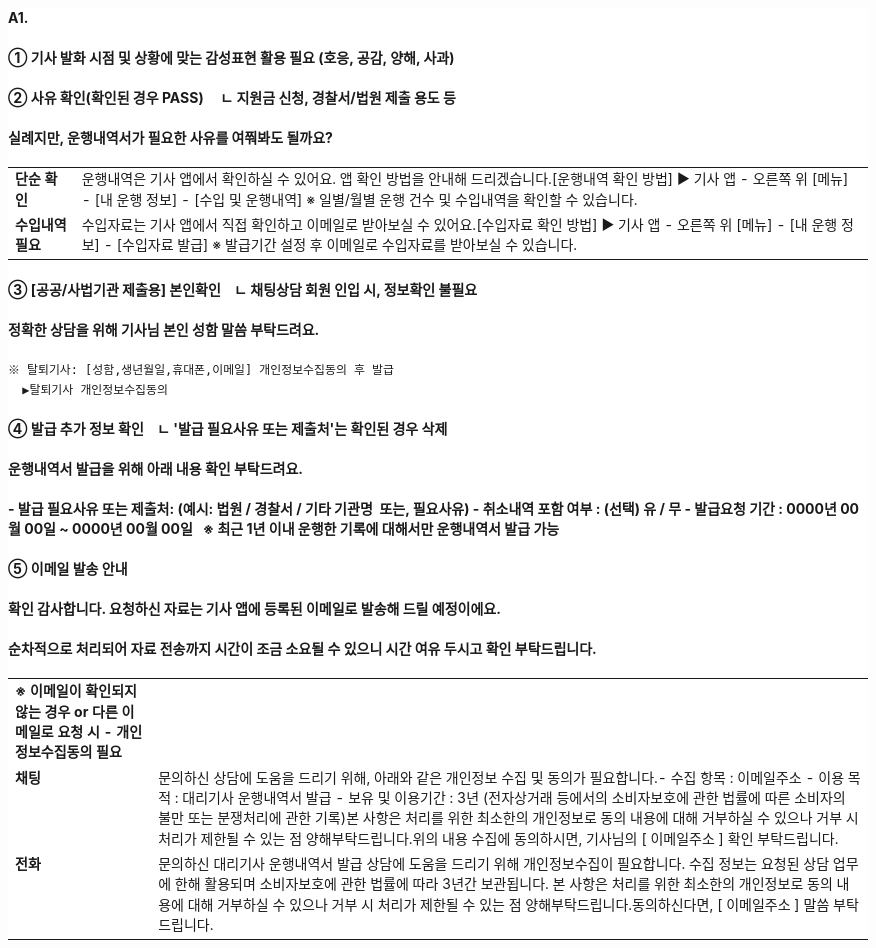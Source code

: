 #### **A1.**

#### ****① 기사 발화 시점 및 상황에 맞는 감성표현 활용 필요 (호응, 공감, 양해, 사과)****

#### 

#### ****② 사유 확인(확인된 경우 PASS)     ㄴ 지원금 신청, 경찰서/법원 제출 용도 등****

#### 실례지만, 운행내역서가 필요한 사유를 여쭤봐도 될까요?

|  |  |
| --- | --- |
| **단순 확인** | 운행내역은 기사 앱에서 확인하실 수 있어요. 앱 확인 방법을 안내해 드리겠습니다.[운행내역 확인 방법] ▶ 기사 앱 - 오른쪽 위 [메뉴] - [내 운행 정보] - [수입 및 운행내역] ※ 일별/월별 운행 건수 및 수입내역을 확인할 수 있습니다. |
| **수입내역 필요** | 수입자료는 기사 앱에서 직접 확인하고 이메일로 받아보실 수 있어요.[수입자료 확인 방법] ▶ 기사 앱 - 오른쪽 위 [메뉴] - [내 운행 정보] - [수입자료 발급] ※ 발급기간 설정 후 이메일로 수입자료를 받아보실 수 있습니다. |

#### 

#### **③ [공공/사법기관 제출용] 본인확인    ㄴ 채팅상담 회원 인입 시, 정보확인 불필요**

#### 정확한 상담을 위해 기사님 본인 성함 말씀 부탁드려요.

```
※ 탈퇴기사: [성함,생년월일,휴대폰,이메일] 개인정보수집동의 후 발급  
  ▶탈퇴기사 개인정보수집동의
```

#### 

#### **④ 발급 추가 정보 확인**    ㄴ '발급 필요사유 또는 제출처'는 확인된 경우 삭제

#### 운행내역서 발급을 위해 아래 내용 확인 부탁드려요.

#### - 발급 필요사유 또는 제출처: (예시: 법원 / 경찰서 / 기타 기관명  또는, 필요사유) - 취소내역 포함 여부 : (선택) 유 / 무 - 발급요청 기간 : 0000년 00월 00일 ~ 0000년 00월 00일   ※ 최근 1년 이내 운행한 기록에 대해서만 운행내역서 발급 가능

#### 

#### **⑤ 이메일 발송 안내**

#### 확인 감사합니다. 요청하신 자료는 기사 앱에 등록된 이메일로 발송해 드릴 예정이에요.

#### 순차적으로 처리되어 자료 전송까지 시간이 조금 소요될 수 있으니 시간 여유 두시고 확인 부탁드립니다.

#### 

|  |  |
| --- | --- |
| **※ 이메일이 확인되지 않는 경우 or 다른 이메일로 요청 시 - 개인정보수집동의 필요** | |
| **채팅** | 문의하신 상담에 도움을 드리기 위해, 아래와 같은 개인정보 수집 및 동의가 필요합니다.- 수집 항목 : 이메일주소 - 이용 목적 : 대리기사 운행내역서 발급 - 보유 및 이용기간 : 3년 (전자상거래 등에서의 소비자보호에 관한 법률에 따른 소비자의 불만 또는 분쟁처리에 관한 기록)본 사항은 처리를 위한 최소한의 개인정보로 동의 내용에 대해 거부하실 수 있으나 거부 시 처리가 제한될 수 있는 점 양해부탁드립니다.위의 내용 수집에 동의하시면, 기사님의 [ 이메일주소 ] 확인 부탁드립니다. |
| **전화** | 문의하신 대리기사 운행내역서 발급 상담에 도움을 드리기 위해 개인정보수집이 필요합니다. 수집 정보는 요청된 상담 업무에 한해 활용되며 소비자보호에 관한 법률에 따라 3년간 보관됩니다. 본 사항은 처리를 위한 최소한의 개인정보로 동의 내용에 대해 거부하실 수 있으나 거부 시 처리가 제한될 수 있는 점 양해부탁드립니다.동의하신다면, [ 이메일주소 ] 말씀 부탁드립니다. |
